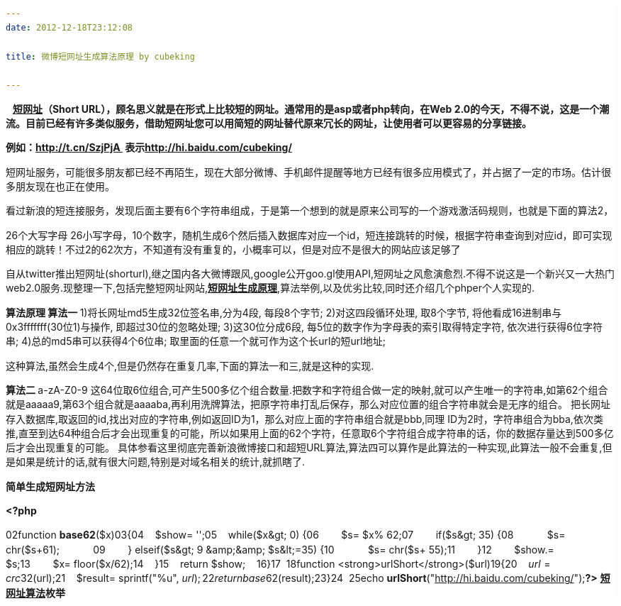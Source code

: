 ```yaml
---
date: 2012-12-18T23:12:08

title: 微博短网址生成算法原理 by cubeking

---
```


<strong>   <a href="http://baike.baidu.com/view/2693499.htm" target="_blank">短网址</a>（Short URL），顾名思义就是在形式上比较短的网址。通常用的是asp或者php转向，在Web 2.0的今天，不得不说，这是一个潮流。目前已经有许多类似服务，借助短网址您可以用简短的网址替代原来冗长的网址，让使用者可以更容易的分享链接。</strong>

<strong>例如：http://t.cn/SzjPjA  表示<a href="http://hi.baidu.com/cubeking/">http://hi.baidu.com/cubeking/</a></strong>

短网址服务，可能很多朋友都已经不再陌生，现在大部分微博、手机邮件提醒等地方已经有很多应用模式了，并占据了一定的市场。估计很多朋友现在也正在使用。

看过新浪的短连接服务，发现后面主要有6个字符串组成，于是第一个想到的就是原来公司写的一个游戏激活码规则，也就是下面的算法2，

26个大写字母 26小写字母，10个数字，随机生成6个然后插入数据库对应一个id，短连接跳转的时候，根据字符串查询到对应id，即可实现相应的跳转！不过2的62次方，不知道有没有重复的，小概率可以，但是对应不是很大的网站应该足够了

自从twitter推出短网址(shorturl),继之国内各大微博跟风,google公开goo.gl使用API,短网址之风愈演愈烈.不得不说这是一个新兴又一大热门web2.0服务.现整理一下,包括完整短网址网站,<a href="http://hi.baidu.com/cubeking/blog/item/5e73241e5d75769786d6b658.html" target="_blank"><strong>短网址生成原理</strong></a>,算法举例,以及优劣比较,同时还介绍几个phper个人实现的.

<strong>算法原理
</strong><strong>算法一
</strong>1)将长网址md5生成32位签名串,分为4段, 每段8个字节;
2)对这四段循环处理, 取8个字节, 将他看成16进制串与0x3fffffff(30位1)与操作, 即超过30位的忽略处理;
3)这30位分成6段, 每5位的数字作为字母表的索引取得特定字符, 依次进行获得6位字符串;
4)总的md5串可以获得4个6位串; 取里面的任意一个就可作为这个长url的短url地址;

这种算法,虽然会生成4个,但是仍然存在重复几率,下面的算法一和三,就是这种的实现.

<strong>算法二
</strong>a-zA-Z0-9 这64位取6位组合,可产生500多亿个组合数量.把数字和字符组合做一定的映射,就可以产生唯一的字符串,如第62个组合就是aaaaa9,第63个组合就是aaaaba,再利用洗牌算法，把原字符串打乱后保存，那么对应位置的组合字符串就会是无序的组合。
把长网址存入数据库,取返回的id,找出对应的字符串,例如返回ID为1，那么对应上面的字符串组合就是bbb,同理 ID为2时，字符串组合为bba,依次类推,直至到达64种组合后才会出现重复的可能，所以如果用上面的62个字符，任意取6个字符组合成字符串的话，你的数据存量达到500多亿后才会出现重复的可能。
具体参看这里彻底完善新浪微博接口和超短URL算法,算法四可以算作是此算法的一种实现,此算法一般不会重复,但是如果是统计的话,就有很大问题,特别是对域名相关的统计,就抓瞎了.

<strong>简单生成短网址方法</strong>

<strong>&lt;?php</strong>

02function <strong>base62</strong>($x)03{04    $show= '';05    while($x&gt; 0) {06        $s= $x% 62;07        if($s&gt; 35) {08            $s= chr($s+61);            09        } elseif($s&gt; 9 &amp;&amp; $s&lt;=35) {10            $s= chr($s+ 55);11        }12        $show.= $s;13        $x= floor($x/62);14    }15    return $show;    16}17  18function <strong>urlShort</strong>($url)19{20    $url= crc32($url);21    $result= sprintf("%u", $url);22    return base62($result);23}24  25echo <strong>urlShort</strong>("<a href="http://hi.baidu.com/cubeking/">http://hi.baidu.com/cubeking/</a>");<strong>?&gt;</strong>
<a href="http://hi.baidu.com/cubeking/blog/item/5e73241e5d75769786d6b658.html" target="_blank"><strong>短网址算法</strong></a><strong>枚举</strong>
